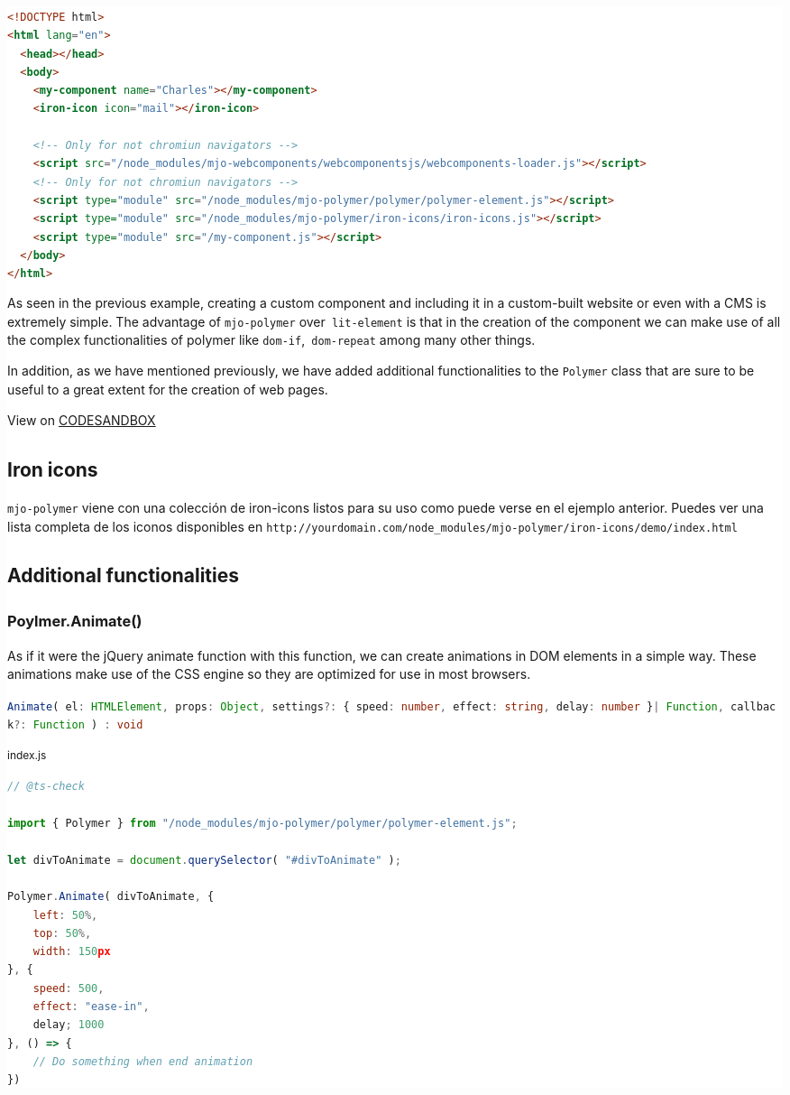 ```html
<!DOCTYPE html>
<html lang="en">
  <head></head>
  <body>
    <my-component name="Charles"></my-component>
    <iron-icon icon="mail"></iron-icon>

    <!-- Only for not chromiun navigators -->
    <script src="/node_modules/mjo-webcomponents/webcomponentsjs/webcomponents-loader.js"></script>
    <!-- Only for not chromiun navigators -->
    <script type="module" src="/node_modules/mjo-polymer/polymer/polymer-element.js"></script>
    <script type="module" src="/node_modules/mjo-polymer/iron-icons/iron-icons.js"></script>
    <script type="module" src="/my-component.js"></script>
  </body>
</html>
```

As seen in the previous example, creating a custom component and including it in a custom-built website or even with a CMS is extremely simple. The advantage of `mjo-polymer` over` lit-element` is that in the creation of the component we can make use of all the complex functionalities of polymer like `dom-if`,` dom-repeat` among many other things.

In addition, as we have mentioned previously, we have added additional functionalities to the `Polymer` class that are sure to be useful to a great extent for the creation of web pages.

View on <a href="https://codesandbox.io/s/mjo-polymer-7gbm4">CODESANDBOX</a>

## Iron icons

`mjo-polymer` viene con una colección de iron-icons listos para su uso como puede verse en el ejemplo anterior. Puedes ver una lista completa de los iconos disponibles en `http://yourdomain.com/node_modules/mjo-polymer/iron-icons/demo/index.html`

## Additional functionalities

### Poylmer.Animate()

As if it were the jQuery animate function with this function, we can create animations in DOM elements in a simple way. These animations make use of the CSS engine so they are optimized for use in most browsers.

```typescript
Animate( el: HTMLElement, props: Object, settings?: { speed: number, effect: string, delay: number }| Function, callback?: Function ) : void
```

<span style="font-size:12px">index.js</span>

```javascript
// @ts-check

import { Polymer } from "/node_modules/mjo-polymer/polymer/polymer-element.js";

let divToAnimate = document.querySelector( "#divToAnimate" );

Polymer.Animate( divToAnimate, {
	left: 50%,
	top: 50%,
	width: 150px
}, {
	speed: 500,
	effect: "ease-in",
	delay; 1000
}, () => {
	// Do something when end animation
})
```